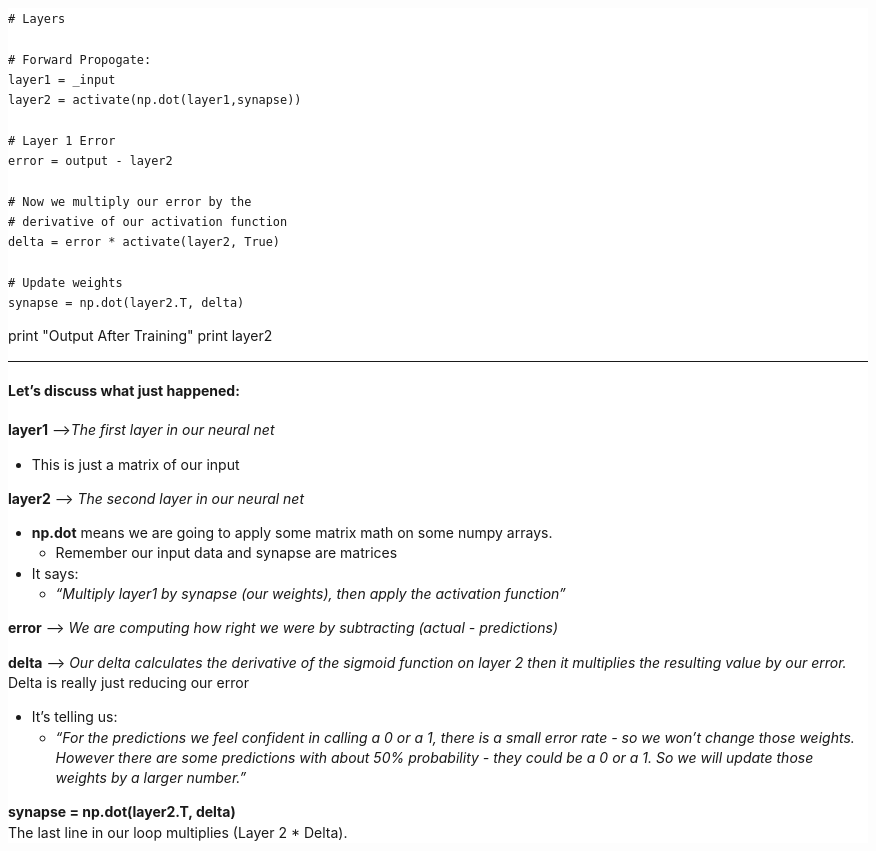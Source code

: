     # Layers 
    
    # Forward Propogate:
    layer1 = _input
    layer2 = activate(np.dot(layer1,synapse))

    # Layer 1 Error
    error = output - layer2

    # Now we multiply our error by the 
    # derivative of our activation function
    delta = error * activate(layer2, True)

    # Update weights
    synapse = np.dot(layer2.T, delta)
    

print "Output After Training"
print layer2
</code></pre>
<hr>
<h4 id="lets-discuss-what-just-happened">Let’s discuss what just happened:</h4>
<p><strong>layer1</strong> --&gt;<em>The first layer in our neural net</em></p>
<ul>
<li>This is just a matrix of our input</li>
</ul>
<p><strong>layer2</strong> --&gt; <em>The second layer in our neural net</em></p>
<ul>
<li><strong>np.dot</strong> means we are going to apply some matrix math on some numpy arrays.
<ul>
<li>Remember our input data and synapse are matrices</li>
</ul>
</li>
<li>It says:
<ul>
<li><em>“Multiply layer1 by synapse (our weights), then apply the activation function”</em></li>
</ul>
</li>
</ul>
<p><strong>error</strong> --&gt; <em>We are computing how right we were by subtracting (actual - predictions)</em></p>
<p><strong>delta</strong> --&gt; <em>Our delta calculates the derivative of the sigmoid function on layer 2 then it multiplies the resulting value by our error.</em><br>
Delta is really just reducing our error</p>
<ul>
<li>It’s telling us:
<ul>
<li><em>“For the predictions we feel confident in calling a 0 or a 1, there is a small error rate - so we won’t change those weights. However there are some predictions with about 50% probability - they could be a 0 or a 1. So we will update those weights by a larger number.”</em></li>
</ul>
</li>
</ul>
<p><strong>synapse = np.dot(layer2.T, delta)</strong><br>
The last line in our loop multiplies (Layer 2 * Delta).</p>
<ul>